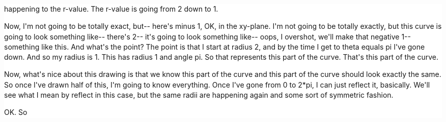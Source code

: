   <span m='464210'>happening</span> <span m='465450'>to</span> <span m='465600'>the</span>
  <span m='465890'>r-value.</span> <span m='466270'>The</span> <span m='466530'>r-value</span>
  <span m='466990'>is</span> <span m='467100'>going</span> <span m='467290'>from</span>
  <span m='467490'>2</span> <span m='468410'>down</span> <span m='468670'>to</span>
  <span m='468770'>1.</span> </p><p><span m='469910'>Now,</span> <span m='470080'>I'm</span>
  <span m='470170'>not</span> <span m='470310'>going</span> <span m='470395'>to</span>
  <span m='470480'>be</span> <span m='470630'>totally</span> <span m='471050'>exact,</span>
  <span m='472630'>but--</span> <span m='473780'>here's</span> <span m='474330'>minus</span>
  <span m='474790'>1, OK,</span> <span m='476690'>in</span> <span m='476890'>the</span>
  <span m='477610'>xy-plane.</span> <span m='478450'>I'm</span> <span m='478620'>not</span>
  <span m='478740'>going</span> <span m='478800'>to</span> <span m='478860'>be</span>
  <span m='478960'>totally</span> <span m='479310'>exactly,</span> <span m='480240'>but</span>
  <span m='480455'>this</span> <span m='480670'>curve</span> <span m='481870'>is</span>
  <span m='482070'>going</span> <span m='482360'>to</span> <span m='482500'>look</span>
  <span m='482920'>something</span> <span m='483520'>like--</span> <span m='486565'>there's</span>
  <span m='487050'>2--</span> <span m='487870'>it's</span> <span m='487950'>going</span>
  <span m='488190'>to</span> <span m='488270'>look</span> <span m='488430'>something</span>
  <span m='488890'>like--</span> <span m='493700'>oops,</span> <span m='493975'>I</span>
  <span m='494250'>overshot,</span> <span m='494980'>we'll</span> <span m='495080'>make</span>
  <span m='495310'>that</span> <span m='495620'>negative</span> <span m='496060'>1--</span>
  <span m='496620'>something</span> <span m='496970'>like</span> <span m='497230'>this.</span>
  <span m='498470'>And</span> <span m='498600'>what's</span> <span m='498830'>the</span>
  <span m='498940'>point?</span> <span m='499710'>The</span> <span m='499820'>point</span>
  <span m='500170'>is</span> <span m='500340'>that</span> <span m='500460'>I</span>
  <span m='500570'>start</span> <span m='501710'>at</span> <span m='502140'>radius</span>
  <span m='502480'>2,</span> <span m='503200'>and</span> <span m='503370'>by</span>
  <span m='503490'>the</span> <span m='503600'>time</span> <span m='503950'>I</span>
  <span m='504050'>get</span> <span m='504420'>to</span> <span m='504675'>theta</span>
  <span m='504930'>equals</span> <span m='505330'>pi</span> <span m='506270'>I've</span>
  <span m='506550'>gone</span> <span m='506860'>down.</span> <span m='508240'>And</span>
  <span m='508430'>so</span> <span m='508670'>my</span> <span m='508860'>radius</span>
  <span m='509170'>is</span> <span m='509480'>1.</span> <span m='509740'>This</span>
  <span m='509910'>has</span> <span m='510080'>radius</span> <span m='510600'>1</span>
  <span m='511300'>and</span> <span m='511460'>angle</span> <span m='511920'>pi.</span>
  <span m='513850'>So</span> <span m='514050'>that</span> <span m='514390'>represents</span>
  <span m='515050'>this</span> <span m='515310'>part</span> <span m='515520'>of</span>
  <span m='515590'>the</span> <span m='515670'>curve.</span> <span m='516200'>That's</span>
  <span m='516360'>this</span> <span m='516440'>part</span> <span m='516520'>of</span>
  <span m='516590'>the</span> <span m='516660'>curve.</span> </p><p><span m='518400'>Now,</span>
  <span m='519070'>what's</span> <span m='519300'>nice</span> <span m='519570'>about</span>
  <span m='519860'>this</span> <span m='520030'>drawing</span> <span m='520560'>is</span>
  <span m='520690'>that</span> <span m='520810'>we</span> <span m='520980'>know</span>
  <span m='521610'>this</span> <span m='521900'>part</span> <span m='522110'>of</span>
  <span m='522180'>the</span> <span m='522240'>curve</span> <span m='522930'>and</span>
  <span m='523160'>this</span> <span m='523330'>part</span> <span m='523470'>of</span>
  <span m='523530'>the</span> <span m='523600'>curve</span> <span m='523755'>should</span>
  <span m='523910'>look</span> <span m='524070'>exactly</span> <span m='524590'>the</span>
  <span m='524670'>same.</span> <span m='525310'>So</span> <span m='525550'>once</span>
  <span m='525810'>I've</span> <span m='525970'>drawn</span> <span m='526220'>half</span>
  <span m='526530'>of</span> <span m='526640'>this,</span> <span m='527750'>I'm</span>
  <span m='528030'>going</span> <span m='528210'>to</span> <span m='528300'>know</span>
  <span m='528620'>everything.</span> <span m='529110'>Once</span> <span m='529310'>I've</span>
  <span m='529430'>gone</span> <span m='529650'>from</span> <span m='530360'>0</span>
  <span m='530590'>to</span> <span m='530880'>2*pi,</span> <span m='531270'>I</span>
  <span m='531330'>can</span> <span m='531500'>just</span> <span m='531770'>reflect</span>
  <span m='532310'>it,</span> <span m='532460'>basically.</span> <span m='532930'>We'll</span>
  <span m='533070'>see</span> <span m='533600'>what</span> <span m='533860'>I</span>
  <span m='533920'>mean</span> <span m='534140'>by</span> <span m='534290'>reflect</span>
  <span m='534820'>in</span> <span m='534890'>this</span> <span m='535030'>case,</span>
  <span m='535290'>but</span> <span m='535920'>the</span> <span m='536050'>same</span>
  <span m='536420'>radii</span> <span m='537000'>are</span> <span m='537160'>happening</span>
  <span m='537630'>again</span> <span m='538160'>and</span> <span m='538330'>some</span>
  <span m='538530'>sort</span> <span m='538690'>of</span> <span m='538770'>symmetric</span>
  <span m='539240'>fashion.</span> </p><p><span m='540670'>OK.</span> <span m='540920'>So</span>